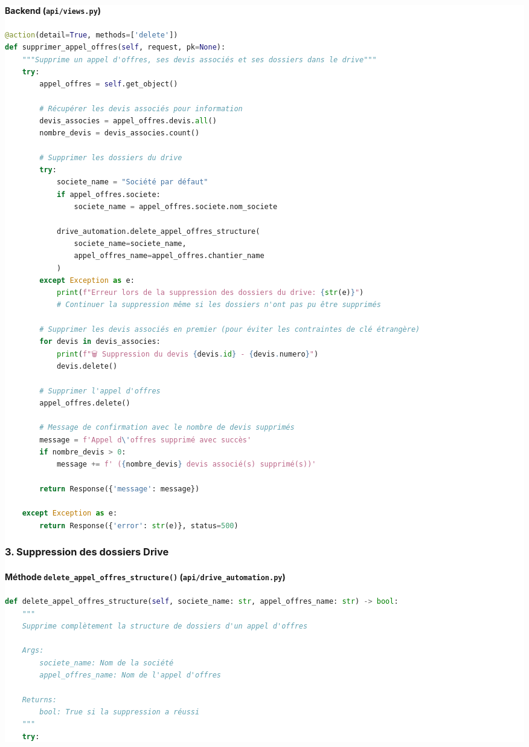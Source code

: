 #### **Backend (`api/views.py`)**

```python
@action(detail=True, methods=['delete'])
def supprimer_appel_offres(self, request, pk=None):
    """Supprime un appel d'offres, ses devis associés et ses dossiers dans le drive"""
    try:
        appel_offres = self.get_object()

        # Récupérer les devis associés pour information
        devis_associes = appel_offres.devis.all()
        nombre_devis = devis_associes.count()

        # Supprimer les dossiers du drive
        try:
            societe_name = "Société par défaut"
            if appel_offres.societe:
                societe_name = appel_offres.societe.nom_societe

            drive_automation.delete_appel_offres_structure(
                societe_name=societe_name,
                appel_offres_name=appel_offres.chantier_name
            )
        except Exception as e:
            print(f"Erreur lors de la suppression des dossiers du drive: {str(e)}")
            # Continuer la suppression même si les dossiers n'ont pas pu être supprimés

        # Supprimer les devis associés en premier (pour éviter les contraintes de clé étrangère)
        for devis in devis_associes:
            print(f"🗑️ Suppression du devis {devis.id} - {devis.numero}")
            devis.delete()

        # Supprimer l'appel d'offres
        appel_offres.delete()

        # Message de confirmation avec le nombre de devis supprimés
        message = f'Appel d\'offres supprimé avec succès'
        if nombre_devis > 0:
            message += f' ({nombre_devis} devis associé(s) supprimé(s))'

        return Response({'message': message})

    except Exception as e:
        return Response({'error': str(e)}, status=500)
```

### **3. Suppression des dossiers Drive**

#### **Méthode `delete_appel_offres_structure()` (`api/drive_automation.py`)**

```python
def delete_appel_offres_structure(self, societe_name: str, appel_offres_name: str) -> bool:
    """
    Supprime complètement la structure de dossiers d'un appel d'offres

    Args:
        societe_name: Nom de la société
        appel_offres_name: Nom de l'appel d'offres

    Returns:
        bool: True si la suppression a réussi
    """
    try:
```